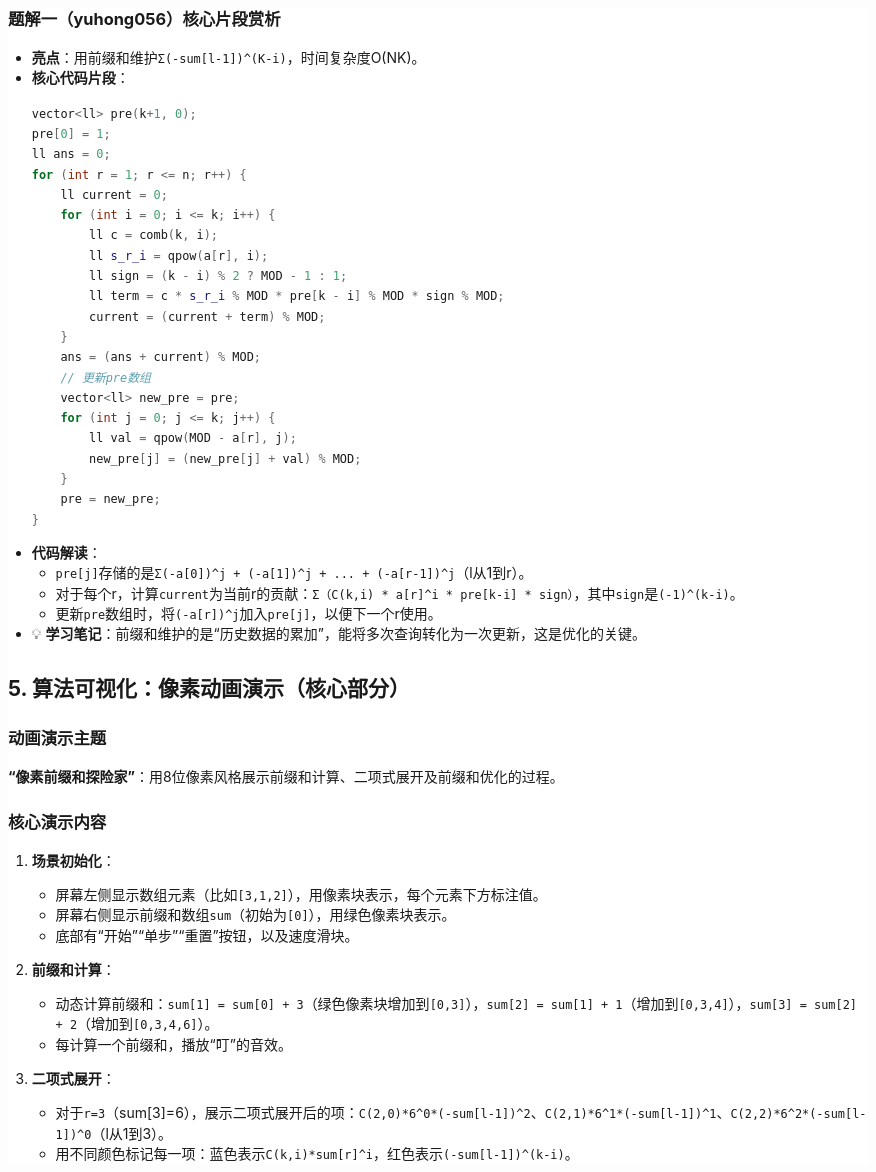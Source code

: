 
### 题解一（yuhong056）核心片段赏析  
* **亮点**：用前缀和维护`Σ(-sum[l-1])^(K-i)`，时间复杂度O(NK)。  
* **核心代码片段**：  
  ```cpp
  vector<ll> pre(k+1, 0);
  pre[0] = 1;
  ll ans = 0;
  for (int r = 1; r <= n; r++) {
      ll current = 0;
      for (int i = 0; i <= k; i++) {
          ll c = comb(k, i);
          ll s_r_i = qpow(a[r], i);
          ll sign = (k - i) % 2 ? MOD - 1 : 1;
          ll term = c * s_r_i % MOD * pre[k - i] % MOD * sign % MOD;
          current = (current + term) % MOD;
      }
      ans = (ans + current) % MOD;
      // 更新pre数组
      vector<ll> new_pre = pre;
      for (int j = 0; j <= k; j++) {
          ll val = qpow(MOD - a[r], j);
          new_pre[j] = (new_pre[j] + val) % MOD;
      }
      pre = new_pre;
  }
  ```
* **代码解读**：  
  - `pre[j]`存储的是`Σ(-a[0])^j + (-a[1])^j + ... + (-a[r-1])^j`（l从1到r）。  
  - 对于每个r，计算`current`为当前r的贡献：`Σ（C(k,i) * a[r]^i * pre[k-i] * sign）`，其中`sign`是`(-1)^(k-i)`。  
  - 更新`pre`数组时，将`(-a[r])^j`加入`pre[j]`，以便下一个r使用。  
* 💡 **学习笔记**：前缀和维护的是“历史数据的累加”，能将多次查询转化为一次更新，这是优化的关键。  


## 5. 算法可视化：像素动画演示（核心部分）

### 动画演示主题  
**“像素前缀和探险家”**：用8位像素风格展示前缀和计算、二项式展开及前缀和优化的过程。  

### 核心演示内容  
1. **场景初始化**：  
   - 屏幕左侧显示数组元素（比如`[3,1,2]`），用像素块表示，每个元素下方标注值。  
   - 屏幕右侧显示前缀和数组`sum`（初始为`[0]`），用绿色像素块表示。  
   - 底部有“开始”“单步”“重置”按钮，以及速度滑块。  

2. **前缀和计算**：  
   - 动态计算前缀和：`sum[1] = sum[0] + 3`（绿色像素块增加到`[0,3]`），`sum[2] = sum[1] + 1`（增加到`[0,3,4]`），`sum[3] = sum[2] + 2`（增加到`[0,3,4,6]`）。  
   - 每计算一个前缀和，播放“叮”的音效。  

3. **二项式展开**：  
   - 对于`r=3`（sum[3]=6），展示二项式展开后的项：`C(2,0)*6^0*(-sum[l-1])^2`、`C(2,1)*6^1*(-sum[l-1])^1`、`C(2,2)*6^2*(-sum[l-1])^0`（l从1到3）。  
   - 用不同颜色标记每一项：蓝色表示`C(k,i)*sum[r]^i`，红色表示`(-sum[l-1])^(k-i)`。  


[problemUrl]: https://atcoder.jp/contests/abc399/tasks/abc399_f